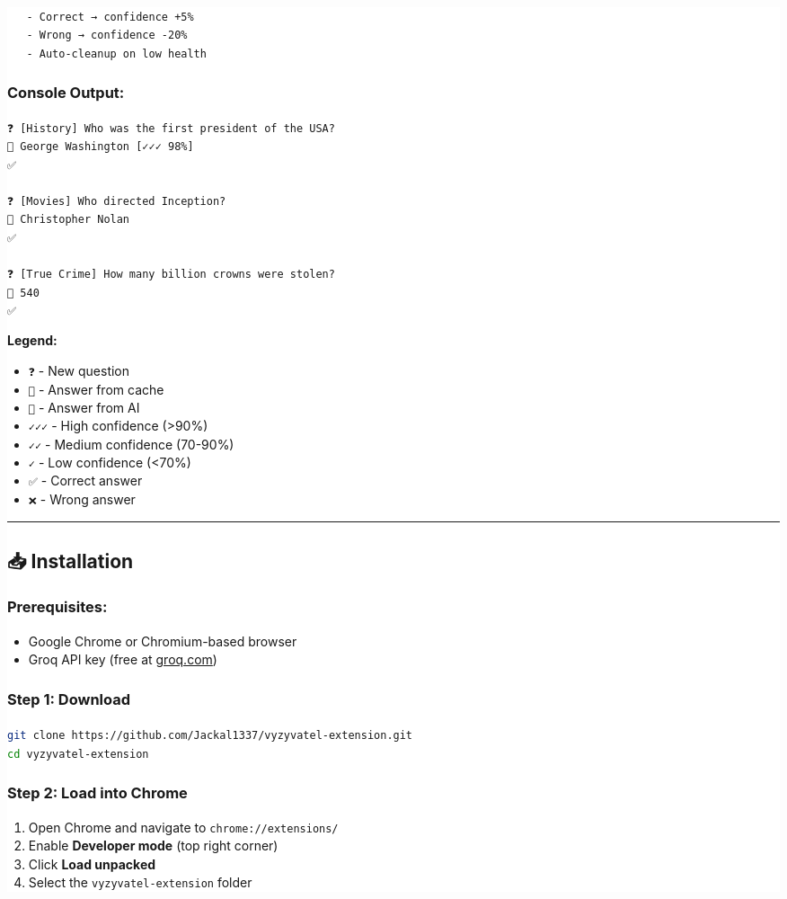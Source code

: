 ```
   - Correct → confidence +5%
   - Wrong → confidence -20%
   - Auto-cleanup on low health
```

### Console Output:

```
❓ [History] Who was the first president of the USA?
💾 George Washington [✓✓✓ 98%]
✅

❓ [Movies] Who directed Inception?
🤖 Christopher Nolan
✅

❓ [True Crime] How many billion crowns were stolen?
🤖 540
✅
```

**Legend:**
- `❓` - New question
- `💾` - Answer from cache
- `🤖` - Answer from AI
- `✓✓✓` - High confidence (>90%)
- `✓✓` - Medium confidence (70-90%)
- `✓` - Low confidence (<70%)
- `✅` - Correct answer
- `❌` - Wrong answer

---

## 📥 Installation

### Prerequisites:
- Google Chrome or Chromium-based browser
- Groq API key (free at [groq.com](https://groq.com/))

### Step 1: Download
```bash
git clone https://github.com/Jackal1337/vyzyvatel-extension.git
cd vyzyvatel-extension
```

### Step 2: Load into Chrome
1. Open Chrome and navigate to `chrome://extensions/`
2. Enable **Developer mode** (top right corner)
3. Click **Load unpacked**
4. Select the `vyzyvatel-extension` folder
